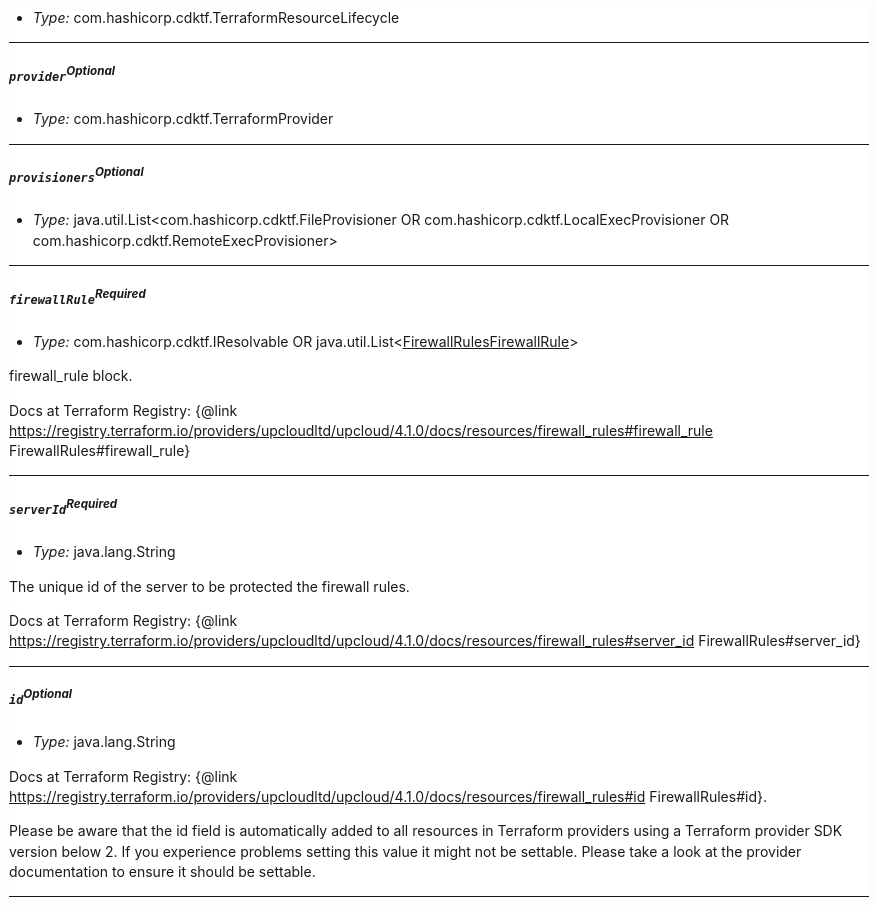 - *Type:* com.hashicorp.cdktf.TerraformResourceLifecycle

---

##### `provider`<sup>Optional</sup> <a name="provider" id="@cdktf/provider-upcloud.firewallRules.FirewallRules.Initializer.parameter.provider"></a>

- *Type:* com.hashicorp.cdktf.TerraformProvider

---

##### `provisioners`<sup>Optional</sup> <a name="provisioners" id="@cdktf/provider-upcloud.firewallRules.FirewallRules.Initializer.parameter.provisioners"></a>

- *Type:* java.util.List<com.hashicorp.cdktf.FileProvisioner OR com.hashicorp.cdktf.LocalExecProvisioner OR com.hashicorp.cdktf.RemoteExecProvisioner>

---

##### `firewallRule`<sup>Required</sup> <a name="firewallRule" id="@cdktf/provider-upcloud.firewallRules.FirewallRules.Initializer.parameter.firewallRule"></a>

- *Type:* com.hashicorp.cdktf.IResolvable OR java.util.List<<a href="#@cdktf/provider-upcloud.firewallRules.FirewallRulesFirewallRule">FirewallRulesFirewallRule</a>>

firewall_rule block.

Docs at Terraform Registry: {@link https://registry.terraform.io/providers/upcloudltd/upcloud/4.1.0/docs/resources/firewall_rules#firewall_rule FirewallRules#firewall_rule}

---

##### `serverId`<sup>Required</sup> <a name="serverId" id="@cdktf/provider-upcloud.firewallRules.FirewallRules.Initializer.parameter.serverId"></a>

- *Type:* java.lang.String

The unique id of the server to be protected the firewall rules.

Docs at Terraform Registry: {@link https://registry.terraform.io/providers/upcloudltd/upcloud/4.1.0/docs/resources/firewall_rules#server_id FirewallRules#server_id}

---

##### `id`<sup>Optional</sup> <a name="id" id="@cdktf/provider-upcloud.firewallRules.FirewallRules.Initializer.parameter.id"></a>

- *Type:* java.lang.String

Docs at Terraform Registry: {@link https://registry.terraform.io/providers/upcloudltd/upcloud/4.1.0/docs/resources/firewall_rules#id FirewallRules#id}.

Please be aware that the id field is automatically added to all resources in Terraform providers using a Terraform provider SDK version below 2.
If you experience problems setting this value it might not be settable. Please take a look at the provider documentation to ensure it should be settable.

---